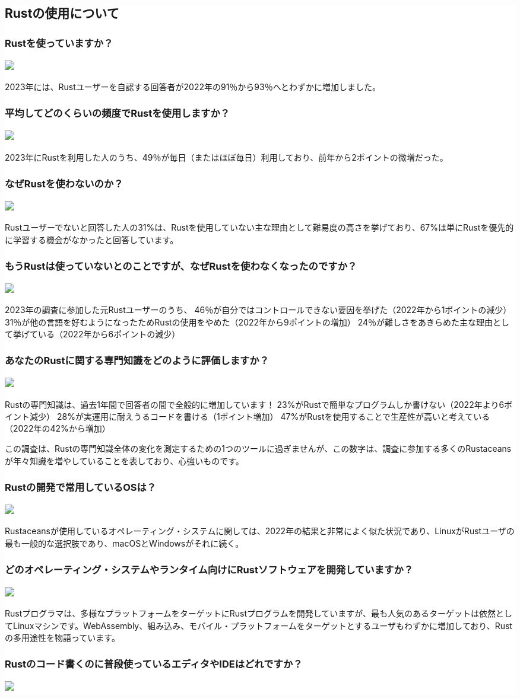 ## Rustの使用について

### Rustを使っていますか？
![](https://blog.rust-lang.org/images/2024-02-rust-survey-2023/do-you-use-rust.png)

2023年には、Rustユーザーを自認する回答者が2022年の91％から93％へとわずかに増加しました。

### 平均してどのくらいの頻度でRustを使用しますか？
![](https://blog.rust-lang.org/images/2024-02-rust-survey-2023/how-often-do-you-use-rust.png)

2023年にRustを利用した人のうち、49％が毎日（またはほぼ毎日）利用しており、前年から2ポイントの微増だった。

### なぜRustを使わないのか？
![](https://blog.rust-lang.org/images/2024-02-rust-survey-2023/why-dont-you-use-rust.png)

Rustユーザーでないと回答した人の31%は、Rustを使用していない主な理由として難易度の高さを挙げており、67%は単にRustを優先的に学習する機会がなかったと回答しています。

### もうRustは使っていないとのことですが、なぜRustを使わなくなったのですか？
![](https://blog.rust-lang.org/images/2024-02-rust-survey-2023/why-did-you-stop-using-rust.png)

2023年の調査に参加した元Rustユーザーのうち、
46％が自分ではコントロールできない要因を挙げた（2022年から1ポイントの減少）
31％が他の言語を好むようになったためRustの使用をやめた（2022年から9ポイントの増加）
24％が難しさをあきらめた主な理由として挙げている（2022年から6ポイントの減少）

### あなたのRustに関する専門知識をどのように評価しますか？
![](https://blog.rust-lang.org/images/2024-02-rust-survey-2023/how-would-you-rate-your-rust-expertise.png)

Rustの専門知識は、過去1年間で回答者の間で全般的に増加しています！
23%がRustで簡単なプログラムしか書けない（2022年より6ポイント減少）
28%が実運用に耐えうるコードを書ける（1ポイント増加）
47%がRustを使用することで生産性が高いと考えている（2022年の42%から増加）

この調査は、Rustの専門知識全体の変化を測定するための1つのツールに過ぎませんが、この数字は、調査に参加する多くのRustaceansが年々知識を増やしていることを表しており、心強いものです。

### Rustの開発で常用しているOSは？
![](https://blog.rust-lang.org/images/2024-02-rust-survey-2023/which-os-do-you-use.png)

Rustaceansが使用しているオペレーティング・システムに関しては、2022年の結果と非常によく似た状況であり、LinuxがRustユーザの最も一般的な選択肢であり、macOSとWindowsがそれに続く。

### どのオペレーティング・システムやランタイム向けにRustソフトウェアを開発していますか？
![](https://blog.rust-lang.org/images/2024-02-rust-survey-2023/which-os-do-you-target.png)

Rustプログラマは、多様なプラットフォームをターゲットにRustプログラムを開発していますが、最も人気のあるターゲットは依然としてLinuxマシンです。WebAssembly、組み込み、モバイル・プラットフォームをターゲットとするユーザもわずかに増加しており、Rustの多用途性を物語っています。

### Rustのコード書くのに普段使っているエディタやIDEはどれですか？
![](https://blog.rust-lang.org/images/2024-02-rust-survey-2023/what-ide-do-you-use.png)
